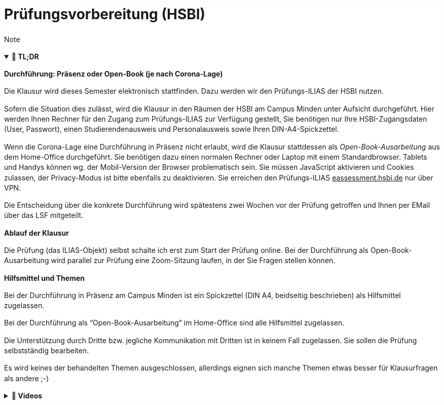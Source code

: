 # Prüfungsvorbereitung (HSBI)

> [!NOTE]
>
> <details open>
>
> <summary><strong>🎯 TL;DR</strong></summary>
>
> **Durchführung: Präsenz oder Open-Book (je nach Corona-Lage)**
>
> Die Klausur wird dieses Semester elektronisch stattfinden. Dazu werden
> wir den Prüfungs-ILIAS der HSBI nutzen.
>
> Sofern die Situation dies zulässt, wird die Klausur in den Räumen der
> HSBI am Campus Minden unter Aufsicht durchgeführt. Hier werden Ihnen
> Rechner für den Zugang zum Prüfungs-ILIAS zur Verfügung gestellt, Sie
> benötigen nur Ihre HSBI-Zugangsdaten (User, Passwort), einen
> Studierendenausweis und Personalausweis sowie Ihren
> DIN-A4-Spickzettel.
>
> Wenn die Corona-Lage eine Durchführung in Präsenz nicht erlaubt, wird
> die Klausur stattdessen als *Open-Book-Ausarbeitung* aus dem
> Home-Office durchgeführt. Sie benötigen dazu einen normalen Rechner
> oder Laptop mit einem Standardbrowser. Tablets und Handys können wg.
> der Mobil-Version der Browser problematisch sein. Sie müssen
> JavaScript aktivieren und Cookies zulassen, der Privacy-Modus ist
> bitte ebenfalls zu deaktivieren. Sie erreichen den Prüfungs-ILIAS
> [eassessment.hsbi.de](https://eassessment.hsbi.de) nur über VPN.
>
> Die Entscheidung über die konkrete Durchführung wird spätestens zwei
> Wochen vor der Prüfung getroffen und Ihnen per EMail über das LSF
> mitgeteilt.
>
> **Ablauf der Klausur**
>
> Die Prüfung (das ILIAS-Objekt) selbst schalte ich erst zum Start der
> Prüfung online. Bei der Durchführung als Open-Book-Ausarbeitung wird
> parallel zur Prüfung eine Zoom-Sitzung laufen, in der Sie Fragen
> stellen können.
>
> **Hilfsmittel und Themen**
>
> Bei der Durchführung in Präsenz am Campus Minden ist ein Spickzettel
> (DIN A4, beidseitig beschrieben) als Hilfsmittel zugelassen.
>
> Bei der Durchführung als “Open-Book-Ausarbeitung” im Home-Office sind
> alle Hilfsmittel zugelassen.
>
> Die Unterstützung durch Dritte bzw. jegliche Kommunikation mit Dritten
> ist in keinem Fall zugelassen. Sie sollen die Prüfung selbstständig
> bearbeiten.
>
> Es wird keines der behandelten Themen ausgeschlossen, allerdings
> eignen sich manche Themen etwas besser für Klausurfragen als andere
> ;-)
>
> </details>
>
> <details><summary><strong>🎦 Videos</strong></summary></details>
